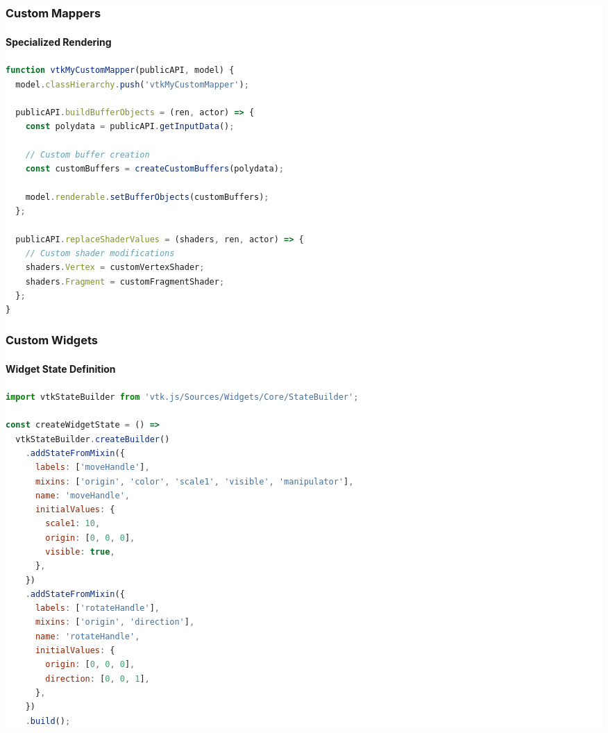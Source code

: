 ### Custom Mappers

#### Specialized Rendering
```javascript
function vtkMyCustomMapper(publicAPI, model) {
  model.classHierarchy.push('vtkMyCustomMapper');
  
  publicAPI.buildBufferObjects = (ren, actor) => {
    const polydata = publicAPI.getInputData();
    
    // Custom buffer creation
    const customBuffers = createCustomBuffers(polydata);
    
    model.renderable.setBufferObjects(customBuffers);
  };
  
  publicAPI.replaceShaderValues = (shaders, ren, actor) => {
    // Custom shader modifications
    shaders.Vertex = customVertexShader;
    shaders.Fragment = customFragmentShader;
  };
}
```

### Custom Widgets

#### Widget State Definition
```javascript
import vtkStateBuilder from 'vtk.js/Sources/Widgets/Core/StateBuilder';

const createWidgetState = () =>
  vtkStateBuilder.createBuilder()
    .addStateFromMixin({
      labels: ['moveHandle'],
      mixins: ['origin', 'color', 'scale1', 'visible', 'manipulator'],
      name: 'moveHandle',
      initialValues: {
        scale1: 10,
        origin: [0, 0, 0],
        visible: true,
      },
    })
    .addStateFromMixin({
      labels: ['rotateHandle'],  
      mixins: ['origin', 'direction'],
      name: 'rotateHandle',
      initialValues: {
        origin: [0, 0, 0],
        direction: [0, 0, 1],
      },
    })
    .build();
```
